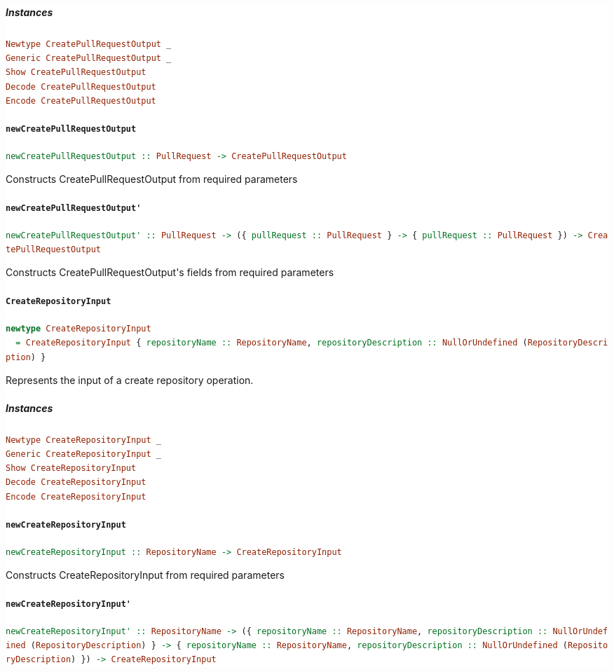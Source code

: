 ##### Instances
``` purescript
Newtype CreatePullRequestOutput _
Generic CreatePullRequestOutput _
Show CreatePullRequestOutput
Decode CreatePullRequestOutput
Encode CreatePullRequestOutput
```

#### `newCreatePullRequestOutput`

``` purescript
newCreatePullRequestOutput :: PullRequest -> CreatePullRequestOutput
```

Constructs CreatePullRequestOutput from required parameters

#### `newCreatePullRequestOutput'`

``` purescript
newCreatePullRequestOutput' :: PullRequest -> ({ pullRequest :: PullRequest } -> { pullRequest :: PullRequest }) -> CreatePullRequestOutput
```

Constructs CreatePullRequestOutput's fields from required parameters

#### `CreateRepositoryInput`

``` purescript
newtype CreateRepositoryInput
  = CreateRepositoryInput { repositoryName :: RepositoryName, repositoryDescription :: NullOrUndefined (RepositoryDescription) }
```

<p>Represents the input of a create repository operation.</p>

##### Instances
``` purescript
Newtype CreateRepositoryInput _
Generic CreateRepositoryInput _
Show CreateRepositoryInput
Decode CreateRepositoryInput
Encode CreateRepositoryInput
```

#### `newCreateRepositoryInput`

``` purescript
newCreateRepositoryInput :: RepositoryName -> CreateRepositoryInput
```

Constructs CreateRepositoryInput from required parameters

#### `newCreateRepositoryInput'`

``` purescript
newCreateRepositoryInput' :: RepositoryName -> ({ repositoryName :: RepositoryName, repositoryDescription :: NullOrUndefined (RepositoryDescription) } -> { repositoryName :: RepositoryName, repositoryDescription :: NullOrUndefined (RepositoryDescription) }) -> CreateRepositoryInput
```
